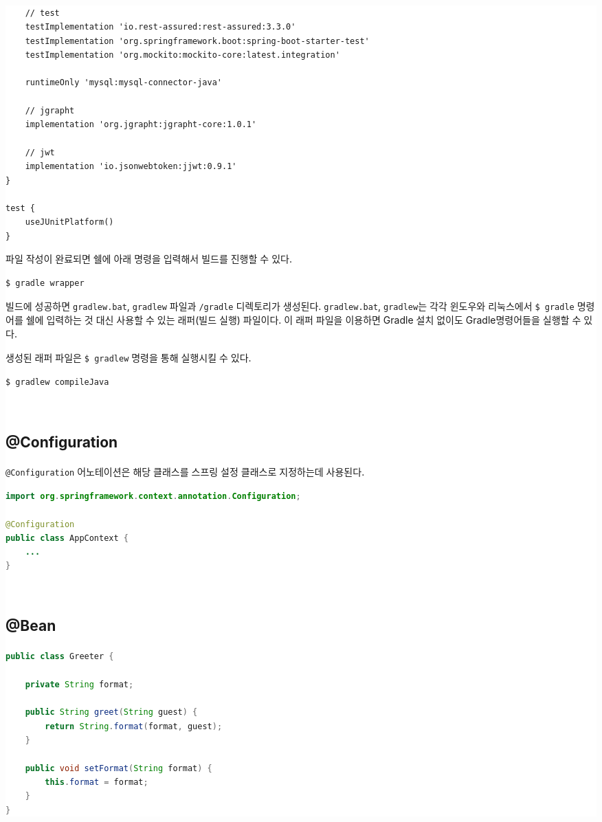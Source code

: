 ```
	// test
	testImplementation 'io.rest-assured:rest-assured:3.3.0'
	testImplementation 'org.springframework.boot:spring-boot-starter-test'
	testImplementation 'org.mockito:mockito-core:latest.integration'

	runtimeOnly 'mysql:mysql-connector-java'

	// jgrapht
    implementation 'org.jgrapht:jgrapht-core:1.0.1'

	// jwt
	implementation 'io.jsonwebtoken:jjwt:0.9.1'
}

test {
	useJUnitPlatform()
}

```

파일 작성이 완료되면 쉘에 아래 명령을 입력해서 빌드를 진행할 수 있다.

```
$ gradle wrapper
```

빌드에 성공하면 `gradlew.bat`, `gradlew` 파일과 `/gradle` 디렉토리가 생성된다.
`gradlew.bat`, `gradlew`는 각각 윈도우와 리눅스에서 `$ gradle` 명령어를 쉘에 입력하는 것 대신 사용할 수 있는 래퍼(빌드 실행) 파일이다.
이 래퍼 파일을 이용하면 Gradle 설치 없이도 Gradle명령어들을 실행할 수 있다.

생성된 래퍼 파일은 `$ gradlew` 명령을 통해 실행시킬 수 있다.

```
$ gradlew compileJava
```

<br>

## @Configuration
`@Configuration` 어노테이션은 해당 클래스를 스프링 설정 클래스로 지정하는데 사용된다.

```java
import org.springframework.context.annotation.Configuration;

@Configuration
public class AppContext {
    ...
}
```

<br>

## @Bean
```java
public class Greeter {

    private String format;

    public String greet(String guest) {
        return String.format(format, guest);
    }

    public void setFormat(String format) {
        this.format = format;
    }
}
```